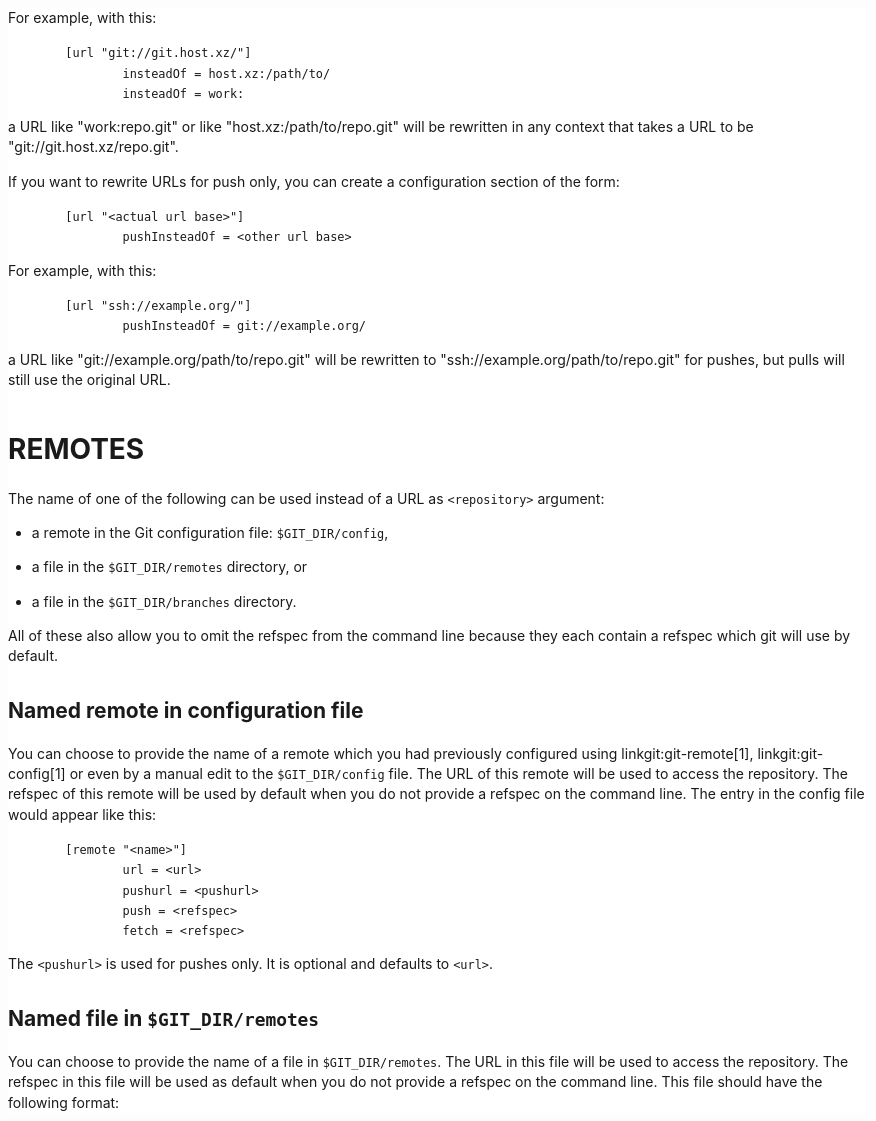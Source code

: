 For example, with this:

            [url "git://git.host.xz/"]
                    insteadOf = host.xz:/path/to/
                    insteadOf = work:

a URL like "work:repo.git" or like "host.xz:/path/to/repo.git" will be rewritten in any context that takes a URL to be "git://git.host.xz/repo.git".

If you want to rewrite URLs for push only, you can create a configuration section of the form:

            [url "<actual url base>"]
                    pushInsteadOf = <other url base>

For example, with this:

            [url "ssh://example.org/"]
                    pushInsteadOf = git://example.org/

a URL like "git://example.org/path/to/repo.git" will be rewritten to "ssh://example.org/path/to/repo.git" for pushes, but pulls will still use the original URL.

REMOTES
=======

The name of one of the following can be used instead of a URL as `<repository>` argument:

-   a remote in the Git configuration file: `$GIT_DIR/config`,

-   a file in the `$GIT_DIR/remotes` directory, or

-   a file in the `$GIT_DIR/branches` directory.

All of these also allow you to omit the refspec from the command line because they each contain a refspec which git will use by default.

Named remote in configuration file
----------------------------------

You can choose to provide the name of a remote which you had previously configured using linkgit:git-remote\[1\], linkgit:git-config\[1\] or even by a manual edit to the `$GIT_DIR/config` file. The URL of this remote will be used to access the repository. The refspec of this remote will be used by default when you do not provide a refspec on the command line. The entry in the config file would appear like this:

            [remote "<name>"]
                    url = <url>
                    pushurl = <pushurl>
                    push = <refspec>
                    fetch = <refspec>

The `<pushurl>` is used for pushes only. It is optional and defaults to `<url>`.

Named file in `$GIT_DIR/remotes`
--------------------------------

You can choose to provide the name of a file in `$GIT_DIR/remotes`. The URL in this file will be used to access the repository. The refspec in this file will be used as default when you do not provide a refspec on the command line. This file should have the following format:
